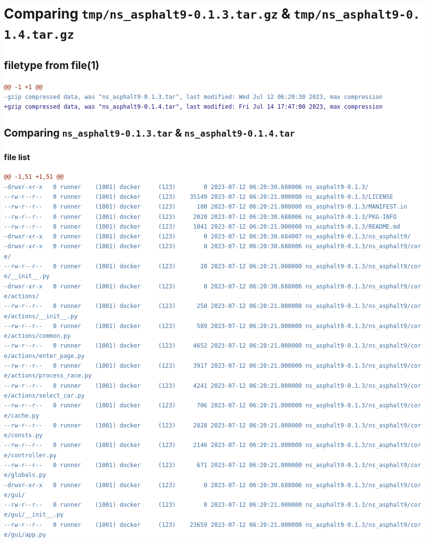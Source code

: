 # Comparing `tmp/ns_asphalt9-0.1.3.tar.gz` & `tmp/ns_asphalt9-0.1.4.tar.gz`

## filetype from file(1)

```diff
@@ -1 +1 @@
-gzip compressed data, was "ns_asphalt9-0.1.3.tar", last modified: Wed Jul 12 06:20:30 2023, max compression
+gzip compressed data, was "ns_asphalt9-0.1.4.tar", last modified: Fri Jul 14 17:47:00 2023, max compression
```

## Comparing `ns_asphalt9-0.1.3.tar` & `ns_asphalt9-0.1.4.tar`

### file list

```diff
@@ -1,51 +1,51 @@
-drwxr-xr-x   0 runner    (1001) docker     (123)        0 2023-07-12 06:20:30.688006 ns_asphalt9-0.1.3/
--rw-r--r--   0 runner    (1001) docker     (123)    35149 2023-07-12 06:20:21.000000 ns_asphalt9-0.1.3/LICENSE
--rw-r--r--   0 runner    (1001) docker     (123)      180 2023-07-12 06:20:21.000000 ns_asphalt9-0.1.3/MANIFEST.in
--rw-r--r--   0 runner    (1001) docker     (123)     2020 2023-07-12 06:20:30.688006 ns_asphalt9-0.1.3/PKG-INFO
--rw-r--r--   0 runner    (1001) docker     (123)     1041 2023-07-12 06:20:21.000000 ns_asphalt9-0.1.3/README.md
-drwxr-xr-x   0 runner    (1001) docker     (123)        0 2023-07-12 06:20:30.684007 ns_asphalt9-0.1.3/ns_asphalt9/
-drwxr-xr-x   0 runner    (1001) docker     (123)        0 2023-07-12 06:20:30.688006 ns_asphalt9-0.1.3/ns_asphalt9/core/
--rw-r--r--   0 runner    (1001) docker     (123)       20 2023-07-12 06:20:21.000000 ns_asphalt9-0.1.3/ns_asphalt9/core/__init__.py
-drwxr-xr-x   0 runner    (1001) docker     (123)        0 2023-07-12 06:20:30.688006 ns_asphalt9-0.1.3/ns_asphalt9/core/actions/
--rw-r--r--   0 runner    (1001) docker     (123)      258 2023-07-12 06:20:21.000000 ns_asphalt9-0.1.3/ns_asphalt9/core/actions/__init__.py
--rw-r--r--   0 runner    (1001) docker     (123)      589 2023-07-12 06:20:21.000000 ns_asphalt9-0.1.3/ns_asphalt9/core/actions/common.py
--rw-r--r--   0 runner    (1001) docker     (123)     4652 2023-07-12 06:20:21.000000 ns_asphalt9-0.1.3/ns_asphalt9/core/actions/enter_page.py
--rw-r--r--   0 runner    (1001) docker     (123)     3917 2023-07-12 06:20:21.000000 ns_asphalt9-0.1.3/ns_asphalt9/core/actions/process_race.py
--rw-r--r--   0 runner    (1001) docker     (123)     4241 2023-07-12 06:20:21.000000 ns_asphalt9-0.1.3/ns_asphalt9/core/actions/select_car.py
--rw-r--r--   0 runner    (1001) docker     (123)      706 2023-07-12 06:20:21.000000 ns_asphalt9-0.1.3/ns_asphalt9/core/cache.py
--rw-r--r--   0 runner    (1001) docker     (123)     2828 2023-07-12 06:20:21.000000 ns_asphalt9-0.1.3/ns_asphalt9/core/consts.py
--rw-r--r--   0 runner    (1001) docker     (123)     2146 2023-07-12 06:20:21.000000 ns_asphalt9-0.1.3/ns_asphalt9/core/controller.py
--rw-r--r--   0 runner    (1001) docker     (123)      671 2023-07-12 06:20:21.000000 ns_asphalt9-0.1.3/ns_asphalt9/core/globals.py
-drwxr-xr-x   0 runner    (1001) docker     (123)        0 2023-07-12 06:20:30.688006 ns_asphalt9-0.1.3/ns_asphalt9/core/gui/
--rw-r--r--   0 runner    (1001) docker     (123)        0 2023-07-12 06:20:21.000000 ns_asphalt9-0.1.3/ns_asphalt9/core/gui/__init__.py
--rw-r--r--   0 runner    (1001) docker     (123)    23659 2023-07-12 06:20:21.000000 ns_asphalt9-0.1.3/ns_asphalt9/core/gui/app.py
```